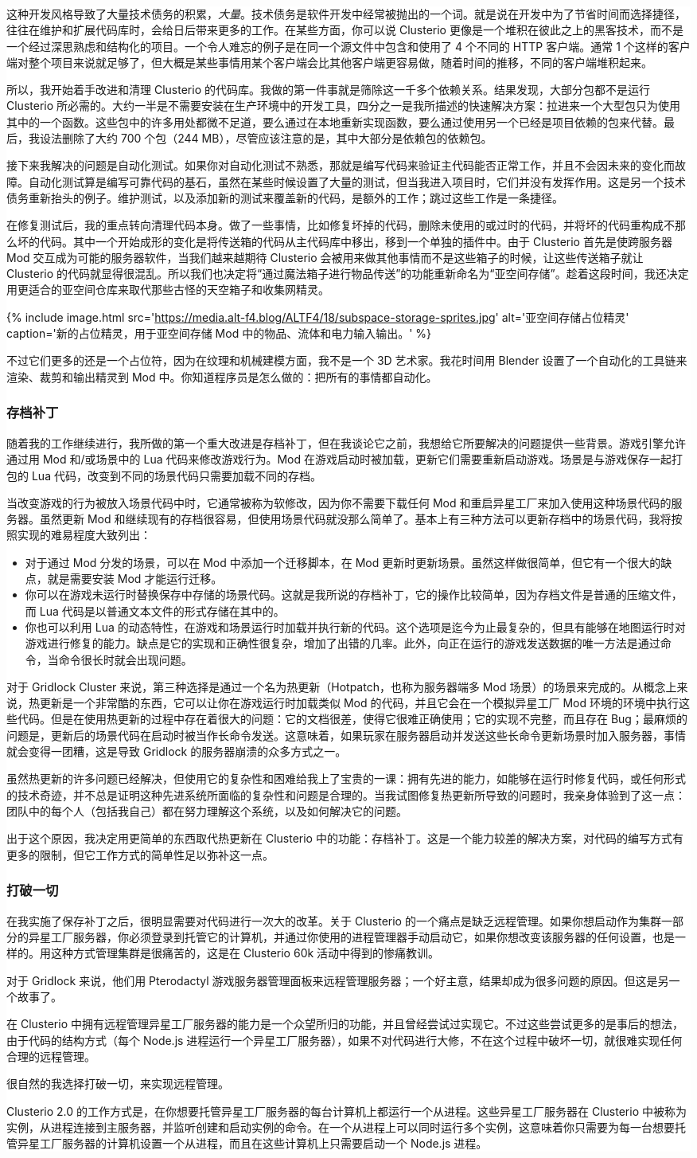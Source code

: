 这种开发风格导致了大量技术债务的积累，_大量_。技术债务是软件开发中经常被抛出的一个词。就是说在开发中为了节省时间而选择捷径，往往在维护和扩展代码库时，会给日后带来更多的工作。在某些方面，你可以说 Clusterio 更像是一个堆积在彼此之上的黑客技术，而不是一个经过深思熟虑和结构化的项目。一个令人难忘的例子是在同一个源文件中包含和使用了 4 个不同的 HTTP 客户端。通常 1 个这样的客户端对整个项目来说就足够了，但大概是某些事情用某个客户端会比其他客户端更容易做，随着时间的推移，不同的客户端堆积起来。

所以，我开始着手改进和清理 Clusterio 的代码库。我做的第一件事就是筛除这一千多个依赖关系。结果发现，大部分包都不是运行 Clusterio 所必需的。大约一半是不需要安装在生产环境中的开发工具，四分之一是我所描述的快速解决方案：拉进来一个大型包只为使用其中的一个函数。这些包中的许多用处都微不足道，要么通过在本地重新实现函数，要么通过使用另一个已经是项目依赖的包来代替。最后，我设法删除了大约 700 个包（244 MB），尽管应该注意的是，其中大部分是依赖包的依赖包。

接下来我解决的问题是自动化测试。如果你对自动化测试不熟悉，那就是编写代码来验证主代码能否正常工作，并且不会因未来的变化而故障。自动化测试算是编写可靠代码的基石，虽然在某些时候设置了大量的测试，但当我进入项目时，它们并没有发挥作用。这是另一个技术债务重新抬头的例子。维护测试，以及添加新的测试来覆盖新的代码，是额外的工作；跳过这些工作是一条捷径。

在修复测试后，我的重点转向清理代码本身。做了一些事情，比如修复坏掉的代码，删除未使用的或过时的代码，并将坏的代码重构成不那么坏的代码。其中一个开始成形的变化是将传送箱的代码从主代码库中移出，移到一个单独的插件中。由于 Clusterio 首先是使跨服务器 Mod 交互成为可能的服务器软件，当我们越来越期待 Clusterio 会被用来做其他事情而不是这些箱子的时候，让这些传送箱子就让 Clusterio 的代码就显得很混乱。所以我们也决定将“通过魔法箱子进行物品传送”的功能重新命名为“亚空间存储”。趁着这段时间，我还决定用更适合的亚空间仓库来取代那些古怪的天空箱子和收集网精灵。

{% include image.html src='https://media.alt-f4.blog/ALTF4/18/subspace-storage-sprites.jpg' alt='亚空间存储占位精灵' caption='新的占位精灵，用于亚空间存储 Mod 中的物品、流体和电力输入输出。' %}

不过它们更多的还是一个占位符，因为在纹理和机械建模方面，我不是一个 3D 艺术家。我花时间用 Blender 设置了一个自动化的工具链来渲染、裁剪和输出精灵到 Mod 中。你知道程序员是怎么做的：把所有的事情都自动化。

### 存档补丁

随着我的工作继续进行，我所做的第一个重大改进是存档补丁，但在我谈论它之前，我想给它所要解决的问题提供一些背景。游戏引擎允许通过用 Mod 和/或场景中的 Lua 代码来修改游戏行为。Mod 在游戏启动时被加载，更新它们需要重新启动游戏。场景是与游戏保存一起打包的 Lua 代码，改变到不同的场景代码只需要加载不同的存档。

当改变游戏的行为被放入场景代码中时，它通常被称为软修改，因为你不需要下载任何 Mod 和重启异星工厂来加入使用这种场景代码的服务器。虽然更新 Mod 和继续现有的存档很容易，但使用场景代码就没那么简单了。基本上有三种方法可以更新存档中的场景代码，我将按照实现的难易程度大致列出：

- 对于通过 Mod 分发的场景，可以在 Mod 中添加一个迁移脚本，在 Mod 更新时更新场景。虽然这样做很简单，但它有一个很大的缺点，就是需要安装 Mod 才能运行迁移。
- 你可以在游戏未运行时替换保存中存储的场景代码。这就是我所说的存档补丁，它的操作比较简单，因为存档文件是普通的压缩文件，而 Lua 代码是以普通文本文件的形式存储在其中的。
- 你也可以利用 Lua 的动态特性，在游戏和场景运行时加载并执行新的代码。这个选项是迄今为止最复杂的，但具有能够在地图运行时对游戏进行修复的能力。缺点是它的实现和正确性很复杂，增加了出错的几率。此外，向正在运行的游戏发送数据的唯一方法是通过命令，当命令很长时就会出现问题。

对于 Gridlock Cluster 来说，第三种选择是通过一个名为热更新（Hotpatch，也称为服务器端多 Mod 场景）的场景来完成的。从概念上来说，热更新是一个非常酷的东西，它可以让你在游戏运行时加载类似 Mod 的代码，并且它会在一个模拟异星工厂 Mod 环境的环境中执行这些代码。但是在使用热更新的过程中存在着很大的问题：它的文档很差，使得它很难正确使用；它的实现不完整，而且存在 Bug；最麻烦的问题是，更新后的场景代码在启动时被当作长命令发送。这意味着，如果玩家在服务器启动并发送这些长命令更新场景时加入服务器，事情就会变得一团糟，这是导致 Gridlock 的服务器崩溃的众多方式之一。

虽然热更新的许多问题已经解决，但使用它的复杂性和困难给我上了宝贵的一课：拥有先进的能力，如能够在运行时修复代码，或任何形式的技术奇迹，并不总是证明这种先进系统所面临的复杂性和问题是合理的。当我试图修复热更新所导致的问题时，我亲身体验到了这一点：团队中的每个人（包括我自己）都在努力理解这个系统，以及如何解决它的问题。

出于这个原因，我决定用更简单的东西取代热更新在 Clusterio 中的功能：存档补丁。这是一个能力较差的解决方案，对代码的编写方式有更多的限制，但它工作方式的简单性足以弥补这一点。

### 打破一切

在我实施了保存补丁之后，很明显需要对代码进行一次大的改革。关于 Clusterio 的一个痛点是缺乏远程管理。如果你想启动作为集群一部分的异星工厂服务器，你必须登录到托管它的计算机，并通过你使用的进程管理器手动启动它，如果你想改变该服务器的任何设置，也是一样的。用这种方式管理集群是很痛苦的，这是在 Clusterio 60k 活动中得到的惨痛教训。

对于 Gridlock 来说，他们用 Pterodactyl 游戏服务器管理面板来远程管理服务器；一个好主意，结果却成为很多问题的原因。但这是另一个故事了。

在 Clusterio 中拥有远程管理异星工厂服务器的能力是一个众望所归的功能，并且曾经尝试过实现它。不过这些尝试更多的是事后的想法，由于代码的结构方式（每个 Node.js 进程运行一个异星工厂服务器），如果不对代码进行大修，不在这个过程中破坏一切，就很难实现任何合理的远程管理。

很自然的我选择打破一切，来实现远程管理。

Clusterio 2.0 的工作方式是，在你想要托管异星工厂服务器的每台计算机上都运行一个从进程。这些异星工厂服务器在 Clusterio 中被称为实例，从进程连接到主服务器，并监听创建和启动实例的命令。在一个从进程上可以同时运行多个实例，这意味着你只需要为每一台想要托管异星工厂服务器的计算机设置一个从进程，而且在这些计算机上只需要启动一个 Node.js 进程。

